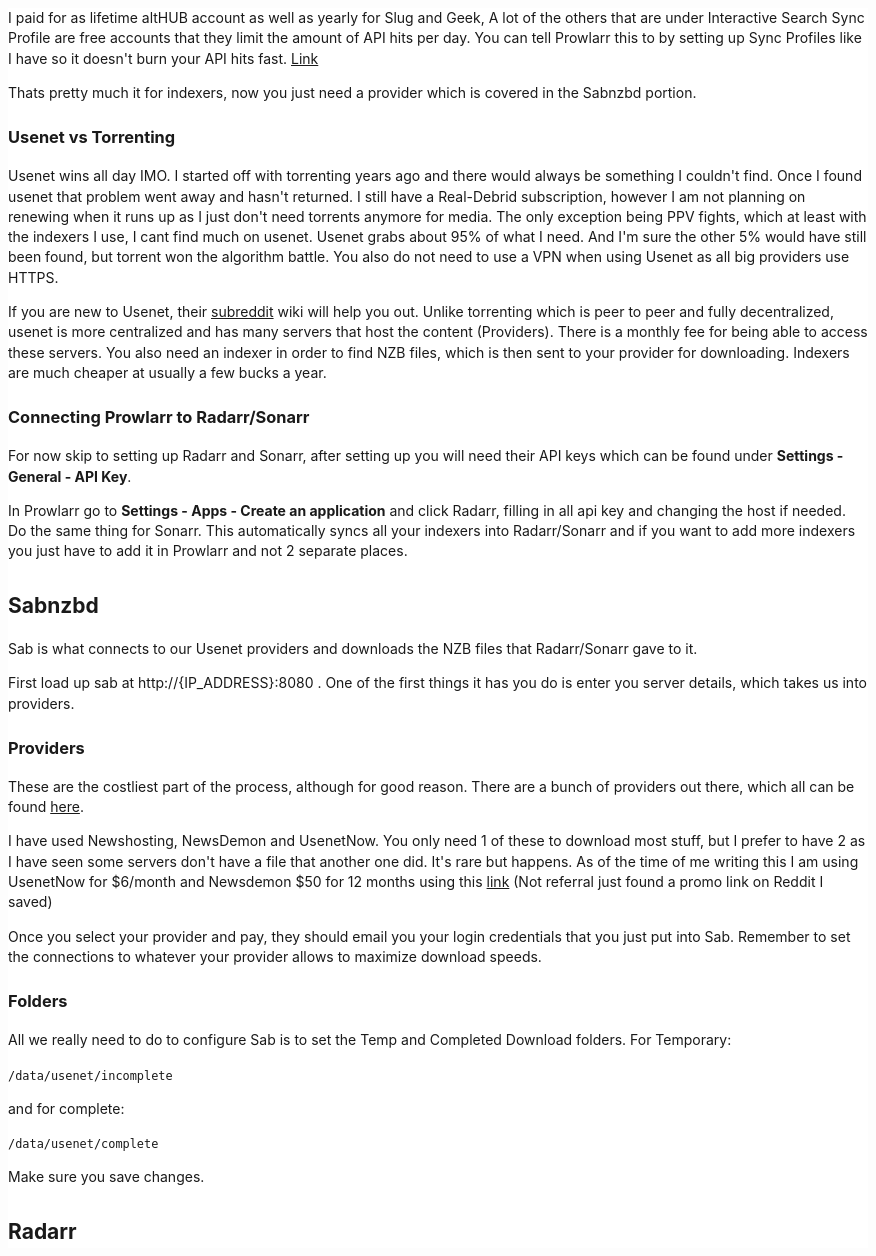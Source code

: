 I paid for as lifetime altHUB account as well as yearly for Slug and Geek, A lot of the others that are under Interactive Search Sync Profile are free accounts that they limit the amount of API hits per day. You can tell Prowlarr this to by setting up Sync Profiles like I have so it doesn't burn your API hits fast. [Link](https://trash-guides.info/Prowlarr/prowlarr-setup-limited-api/)

Thats pretty much it for indexers, now you just need a provider which is covered in the Sabnzbd portion.

### Usenet vs Torrenting
Usenet wins all day IMO. I started off with torrenting years ago and there would always be something I couldn't find. Once I found usenet that problem went away and hasn't returned. I still have a Real-Debrid subscription, however I am not planning on renewing when it runs up as I just don't need torrents anymore for media. The only exception being PPV fights, which at least with the indexers I use, I cant find much on usenet. Usenet grabs about 95% of what I need. And I'm sure the other 5% would have still been found, but torrent won the algorithm battle. You also do not need to use a VPN when using Usenet as all big providers use HTTPS.

If you are new to Usenet, their [subreddit](https://www.reddit.com/r/usenet/wiki/index/) wiki will help you out. Unlike torrenting which is peer to peer and fully decentralized, usenet is more centralized and has many servers that host the content (Providers). There is a monthly fee for being able to access these servers. You also need an indexer in order to find NZB files, which is then sent to your provider for downloading. Indexers are much cheaper at usually a few bucks a year.

### Connecting Prowlarr to Radarr/Sonarr
For now skip to setting up Radarr and Sonarr, after setting up you will need their API keys which can be found under **Settings - General - API Key**.

In Prowlarr go to **Settings - Apps - Create an application** and click Radarr, filling in all api key and changing the host if needed. Do the same thing for Sonarr. This automatically syncs all your indexers into Radarr/Sonarr and if you want to add more indexers you just have to add it in Prowlarr and not 2 separate places.
## Sabnzbd
Sab is what connects to our Usenet providers and downloads the NZB files that Radarr/Sonarr gave to it.

First load up sab at http://{IP_ADDRESS}:8080 . One of the first things it has you do is enter you server details, which takes us into providers.
### Providers
These are the costliest part of the process, although for good reason. There are a bunch of providers out there, which all can be found [here](https://www.reddit.com/r/usenet/wiki/providers/).

I have used Newshosting, NewsDemon and UsenetNow. You only need 1 of these to download most stuff, but I prefer to have 2 as I have seen some servers don't have a file that another one did. It's rare but happens. As of the time of me writing this I am using UsenetNow for $6/month and Newsdemon $50 for 12 months using this [link](https://members.newsdemon.com/billinginfo.php?pricepointid=20230413) (Not referral just found a promo link on Reddit I saved)

Once you select your provider and pay, they should email you your login credentials that you just put into Sab. Remember to set the connections to whatever your provider allows to maximize download speeds.

### Folders
All we really need to do to configure Sab is to set the Temp and Completed Download folders. 
For Temporary:
```
/data/usenet/incomplete
```
and for complete:
```
/data/usenet/complete
```
Make sure you save changes.
## Radarr